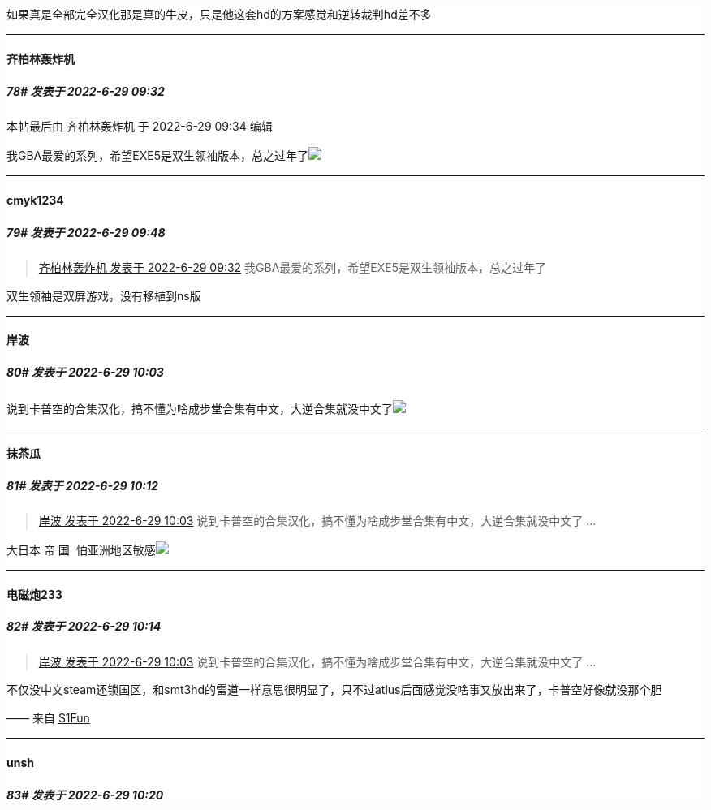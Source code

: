 如果真是全部完全汉化那是真的牛皮，只是他这套hd的方案感觉和逆转裁判hd差不多

*****

####  齐柏林轰炸机  
##### 78#       发表于 2022-6-29 09:32

 本帖最后由 齐柏林轰炸机 于 2022-6-29 09:34 编辑 

我GBA最爱的系列，希望EXE5是双生领袖版本，总之过年了<img src="https://static.saraba1st.com/image/smiley/face2017/018.png" referrerpolicy="no-referrer">

*****

####  cmyk1234  
##### 79#       发表于 2022-6-29 09:48

<blockquote><a href="httphttps://bbs.saraba1st.com/2b/forum.php?mod=redirect&amp;goto=findpost&amp;pid=56454072&amp;ptid=2078385" target="_blank">齐柏林轰炸机 发表于 2022-6-29 09:32</a>
我GBA最爱的系列，希望EXE5是双生领袖版本，总之过年了</blockquote>
双生领袖是双屏游戏，没有移植到ns版

*****

####  岸波  
##### 80#       发表于 2022-6-29 10:03

说到卡普空的合集汉化，搞不懂为啥成步堂合集有中文，大逆合集就没中文了<img src="https://static.saraba1st.com/image/smiley/face2017/009.gif" referrerpolicy="no-referrer">

*****

####  抹茶瓜  
##### 81#       发表于 2022-6-29 10:12

<blockquote><a href="httphttps://bbs.saraba1st.com/2b/forum.php?mod=redirect&amp;goto=findpost&amp;pid=56454444&amp;ptid=2078385" target="_blank">岸波 发表于 2022-6-29 10:03</a>
说到卡普空的合集汉化，搞不懂为啥成步堂合集有中文，大逆合集就没中文了 ...</blockquote>
大日本 帝 国  怕亚洲地区敏感<img src="https://static.saraba1st.com/image/smiley/face2017/009.gif" referrerpolicy="no-referrer">

*****

####  电磁炮233  
##### 82#       发表于 2022-6-29 10:14

<blockquote><a href="httphttps://bbs.saraba1st.com/2b/forum.php?mod=redirect&amp;goto=findpost&amp;pid=56454444&amp;ptid=2078385" target="_blank">岸波 发表于 2022-6-29 10:03</a>
说到卡普空的合集汉化，搞不懂为啥成步堂合集有中文，大逆合集就没中文了 ...</blockquote>
不仅没中文steam还锁国区，和smt3hd的雷道一样意思很明显了，只不过atlus后面感觉没啥事又放出来了，卡普空好像就没那个胆

—— 来自 [S1Fun](https://s1fun.koalcat.com)

*****

####  unsh  
##### 83#       发表于 2022-6-29 10:20
